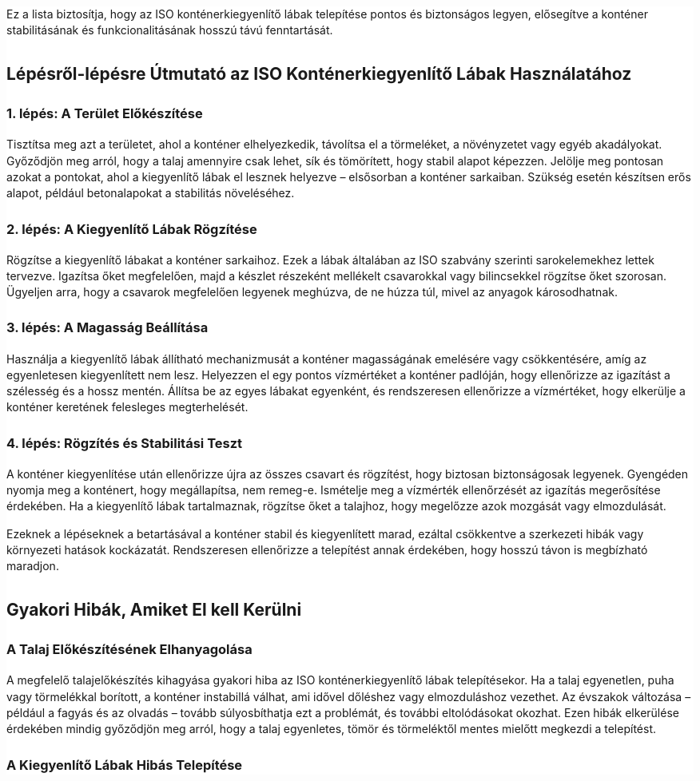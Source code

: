Ez a lista biztosítja, hogy az ISO konténerkiegyenlítő lábak telepítése pontos és biztonságos legyen, elősegítve a konténer stabilitásának és funkcionalitásának hosszú távú fenntartását.

## Lépésről-lépésre Útmutató az ISO Konténerkiegyenlítő Lábak Használatához

### 1. lépés: A Terület Előkészítése

Tisztítsa meg azt a területet, ahol a konténer elhelyezkedik, távolítsa el a törmeléket, a növényzetet vagy egyéb akadályokat. Győződjön meg arról, hogy a talaj amennyire csak lehet, sík és tömörített, hogy stabil alapot képezzen. Jelölje meg pontosan azokat a pontokat, ahol a kiegyenlítő lábak el lesznek helyezve – elsősorban a konténer sarkaiban. Szükség esetén készítsen erős alapot, például betonalapokat a stabilitás növeléséhez.

### 2. lépés: A Kiegyenlítő Lábak Rögzítése

Rögzítse a kiegyenlítő lábakat a konténer sarkaihoz. Ezek a lábak általában az ISO szabvány szerinti sarokelemekhez lettek tervezve. Igazítsa őket megfelelően, majd a készlet részeként mellékelt csavarokkal vagy bilincsekkel rögzítse őket szorosan. Ügyeljen arra, hogy a csavarok megfelelően legyenek meghúzva, de ne húzza túl, mivel az anyagok károsodhatnak.

### 3. lépés: A Magasság Beállítása

Használja a kiegyenlítő lábak állítható mechanizmusát a konténer magasságának emelésére vagy csökkentésére, amíg az egyenletesen kiegyenlített nem lesz. Helyezzen el egy pontos vízmértéket a konténer padlóján, hogy ellenőrizze az igazítást a szélesség és a hossz mentén. Állítsa be az egyes lábakat egyenként, és rendszeresen ellenőrizze a vízmértéket, hogy elkerülje a konténer keretének felesleges megterhelését.

### 4. lépés: Rögzítés és Stabilitási Teszt

A konténer kiegyenlítése után ellenőrizze újra az összes csavart és rögzítést, hogy biztosan biztonságosak legyenek. Gyengéden nyomja meg a konténert, hogy megállapítsa, nem remeg-e. Ismételje meg a vízmérték ellenőrzését az igazítás megerősítése érdekében. Ha a kiegyenlítő lábak tartalmaznak, rögzítse őket a talajhoz, hogy megelőzze azok mozgását vagy elmozdulását.

Ezeknek a lépéseknek a betartásával a konténer stabil és kiegyenlített marad, ezáltal csökkentve a szerkezeti hibák vagy környezeti hatások kockázatát. Rendszeresen ellenőrizze a telepítést annak érdekében, hogy hosszú távon is megbízható maradjon.

## Gyakori Hibák, Amiket El kell Kerülni

### A Talaj Előkészítésének Elhanyagolása

A megfelelő talajelőkészítés kihagyása gyakori hiba az ISO konténerkiegyenlítő lábak telepítésekor. Ha a talaj egyenetlen, puha vagy törmelékkal borított, a konténer instabillá válhat, ami idővel dőléshez vagy elmozduláshoz vezethet. Az évszakok változása – például a fagyás és az olvadás – tovább súlyosbíthatja ezt a problémát, és további eltolódásokat okozhat. Ezen hibák elkerülése érdekében mindig győződjön meg arról, hogy a talaj egyenletes, tömör és törmeléktől mentes mielőtt megkezdi a telepítést.

### A Kiegyenlítő Lábak Hibás Telepítése
